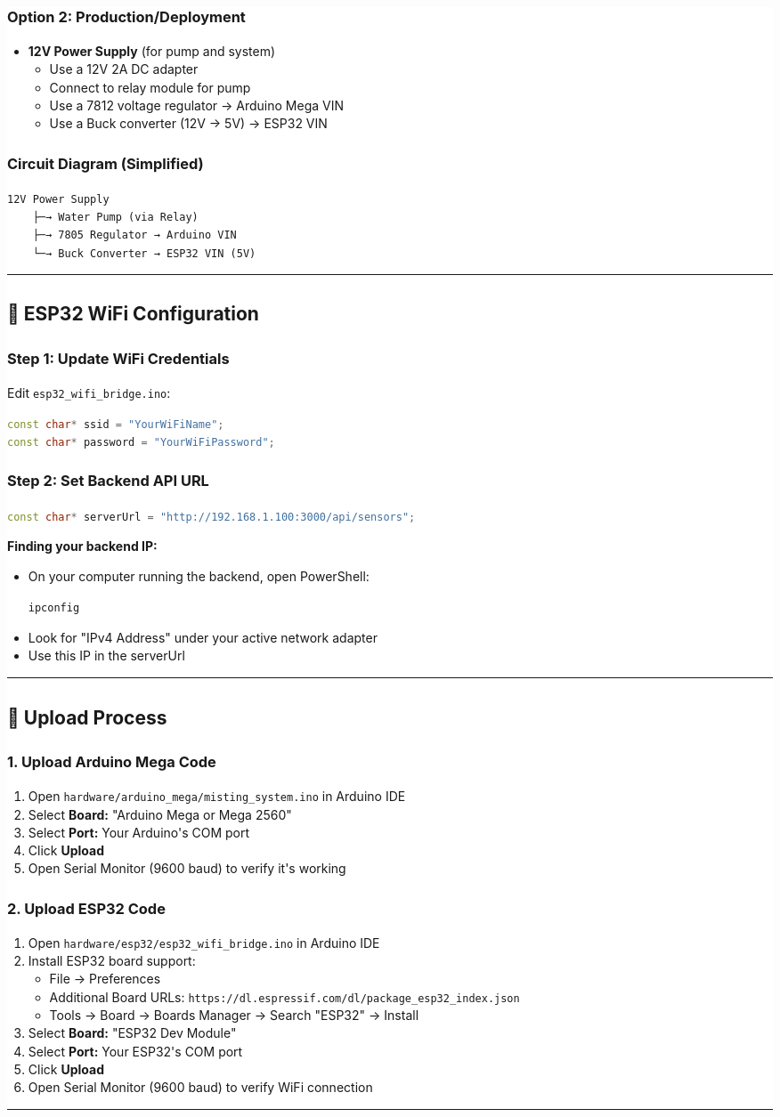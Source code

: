 ### Option 2: Production/Deployment
- **12V Power Supply** (for pump and system)
  - Use a 12V 2A DC adapter
  - Connect to relay module for pump
  - Use a 7812 voltage regulator → Arduino Mega VIN
  - Use a Buck converter (12V → 5V) → ESP32 VIN
  
### Circuit Diagram (Simplified)
```
12V Power Supply
    ├─→ Water Pump (via Relay)
    ├─→ 7805 Regulator → Arduino VIN
    └─→ Buck Converter → ESP32 VIN (5V)
```

---

## 📶 ESP32 WiFi Configuration

### Step 1: Update WiFi Credentials
Edit `esp32_wifi_bridge.ino`:
```cpp
const char* ssid = "YourWiFiName";
const char* password = "YourWiFiPassword";
```

### Step 2: Set Backend API URL
```cpp
const char* serverUrl = "http://192.168.1.100:3000/api/sensors";
```

**Finding your backend IP:**
- On your computer running the backend, open PowerShell:
  ```powershell
  ipconfig
  ```
- Look for "IPv4 Address" under your active network adapter
- Use this IP in the serverUrl

---

## 🚀 Upload Process

### 1. Upload Arduino Mega Code
1. Open `hardware/arduino_mega/misting_system.ino` in Arduino IDE
2. Select **Board:** "Arduino Mega or Mega 2560"
3. Select **Port:** Your Arduino's COM port
4. Click **Upload**
5. Open Serial Monitor (9600 baud) to verify it's working

### 2. Upload ESP32 Code
1. Open `hardware/esp32/esp32_wifi_bridge.ino` in Arduino IDE
2. Install ESP32 board support:
   - File → Preferences
   - Additional Board URLs: `https://dl.espressif.com/dl/package_esp32_index.json`
   - Tools → Board → Boards Manager → Search "ESP32" → Install
3. Select **Board:** "ESP32 Dev Module"
4. Select **Port:** Your ESP32's COM port
5. Click **Upload**
6. Open Serial Monitor (9600 baud) to verify WiFi connection

---